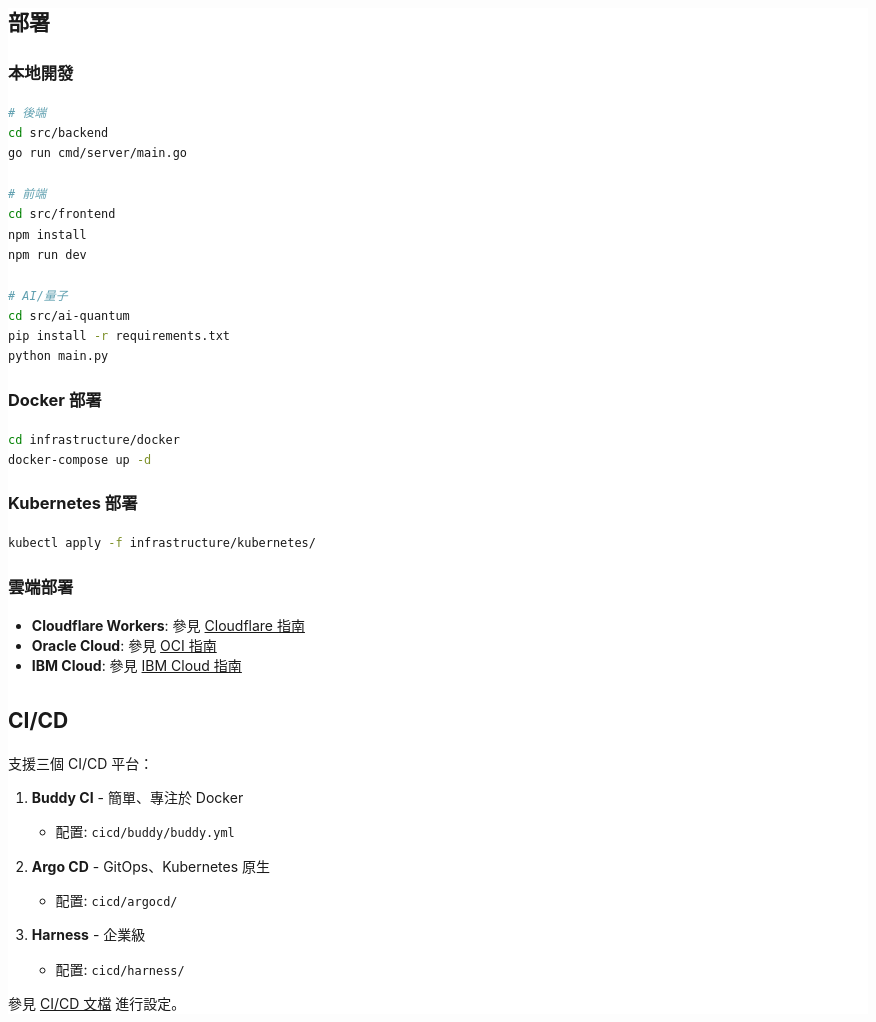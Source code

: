 ## 部署

### 本地開發

```bash
# 後端
cd src/backend
go run cmd/server/main.go

# 前端
cd src/frontend
npm install
npm run dev

# AI/量子
cd src/ai-quantum
pip install -r requirements.txt
python main.py
```

### Docker 部署

```bash
cd infrastructure/docker
docker-compose up -d
```

### Kubernetes 部署

```bash
kubectl apply -f infrastructure/kubernetes/
```

### 雲端部署

- **Cloudflare Workers**: 參見 [Cloudflare 指南](docs/deployment/cloudflare.md)
- **Oracle Cloud**: 參見 [OCI 指南](docs/deployment/oci.md)
- **IBM Cloud**: 參見 [IBM Cloud 指南](docs/deployment/ibm-cloud.md)

## CI/CD

支援三個 CI/CD 平台：

1. **Buddy CI** - 簡單、專注於 Docker
   - 配置: `cicd/buddy/buddy.yml`
   
2. **Argo CD** - GitOps、Kubernetes 原生
   - 配置: `cicd/argocd/`
   
3. **Harness** - 企業級
   - 配置: `cicd/harness/`

參見 [CI/CD 文檔](docs/deployment/cicd.md) 進行設定。

